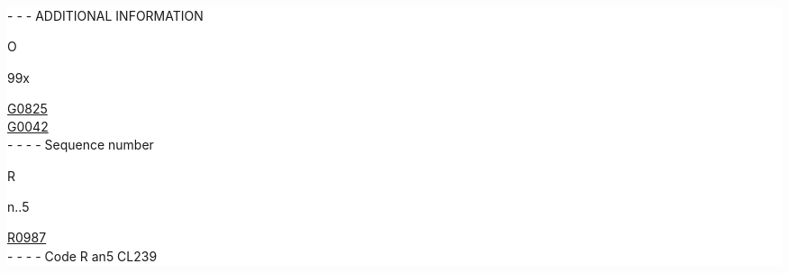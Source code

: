   <td>
   - - - ADDITIONAL INFORMATION
  </td>
  <td>
   <p class="s4">
    O
   </p>
  </td>
  <td>
   <p class="s4">
    99x
   </p>
  </td>
  <td>
  </td>
  <td>
   <a href="rules.html#g0825">
    G0825
   </a>
   <div>
   </div>
   <a href="rules.html#g0042">
    G0042
   </a>
   <div>
   </div>
  </td>
 </tr>
 <tr>
  <td>
   - - - - Sequence number
  </td>
  <td>
   <p class="s4">
    R
   </p>
  </td>
  <td>
   <p class="s4">
    n..5
   </p>
  </td>
  <td>
  </td>
  <td>
   <a href="rules.html#r0987">
    R0987
   </a>
   <div>
   </div>
  </td>
 </tr>
 <tr>
  <td>
   - - - - Code
  </td>
  <td>
   R
  </td>
  <td>
   an5
  </td>
  <td>
   CL239